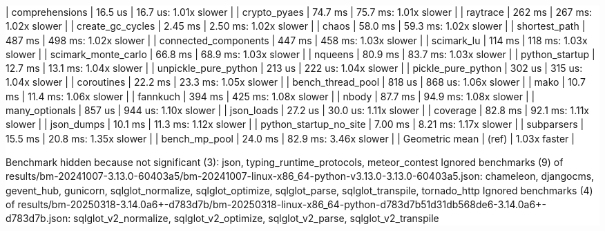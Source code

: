 | comprehensions             | 16.5 us                                                | 16.7 us: 1.01x slower                                                  |
| crypto_pyaes               | 74.7 ms                                                | 75.7 ms: 1.01x slower                                                  |
| raytrace                   | 262 ms                                                 | 267 ms: 1.02x slower                                                   |
| create_gc_cycles           | 2.45 ms                                                | 2.50 ms: 1.02x slower                                                  |
| chaos                      | 58.0 ms                                                | 59.3 ms: 1.02x slower                                                  |
| shortest_path              | 487 ms                                                 | 498 ms: 1.02x slower                                                   |
| connected_components       | 447 ms                                                 | 458 ms: 1.03x slower                                                   |
| scimark_lu                 | 114 ms                                                 | 118 ms: 1.03x slower                                                   |
| scimark_monte_carlo        | 66.8 ms                                                | 68.9 ms: 1.03x slower                                                  |
| nqueens                    | 80.9 ms                                                | 83.7 ms: 1.03x slower                                                  |
| python_startup             | 12.7 ms                                                | 13.1 ms: 1.04x slower                                                  |
| unpickle_pure_python       | 213 us                                                 | 222 us: 1.04x slower                                                   |
| pickle_pure_python         | 302 us                                                 | 315 us: 1.04x slower                                                   |
| coroutines                 | 22.2 ms                                                | 23.3 ms: 1.05x slower                                                  |
| bench_thread_pool          | 818 us                                                 | 868 us: 1.06x slower                                                   |
| mako                       | 10.7 ms                                                | 11.4 ms: 1.06x slower                                                  |
| fannkuch                   | 394 ms                                                 | 425 ms: 1.08x slower                                                   |
| nbody                      | 87.7 ms                                                | 94.9 ms: 1.08x slower                                                  |
| many_optionals             | 857 us                                                 | 944 us: 1.10x slower                                                   |
| json_loads                 | 27.2 us                                                | 30.0 us: 1.11x slower                                                  |
| coverage                   | 82.8 ms                                                | 92.1 ms: 1.11x slower                                                  |
| json_dumps                 | 10.1 ms                                                | 11.3 ms: 1.12x slower                                                  |
| python_startup_no_site     | 7.00 ms                                                | 8.21 ms: 1.17x slower                                                  |
| subparsers                 | 15.5 ms                                                | 20.8 ms: 1.35x slower                                                  |
| bench_mp_pool              | 24.0 ms                                                | 82.9 ms: 3.46x slower                                                  |
| Geometric mean             | (ref)                                                  | 1.03x faster                                                           |

Benchmark hidden because not significant (3): json, typing_runtime_protocols, meteor_contest
Ignored benchmarks (9) of results/bm-20241007-3.13.0-60403a5/bm-20241007-linux-x86_64-python-v3.13.0-3.13.0-60403a5.json: chameleon, djangocms, gevent_hub, gunicorn, sqlglot_normalize, sqlglot_optimize, sqlglot_parse, sqlglot_transpile, tornado_http
Ignored benchmarks (4) of results/bm-20250318-3.14.0a6+-d783d7b/bm-20250318-linux-x86_64-python-d783d7b51d31db568de6-3.14.0a6+-d783d7b.json: sqlglot_v2_normalize, sqlglot_v2_optimize, sqlglot_v2_parse, sqlglot_v2_transpile
